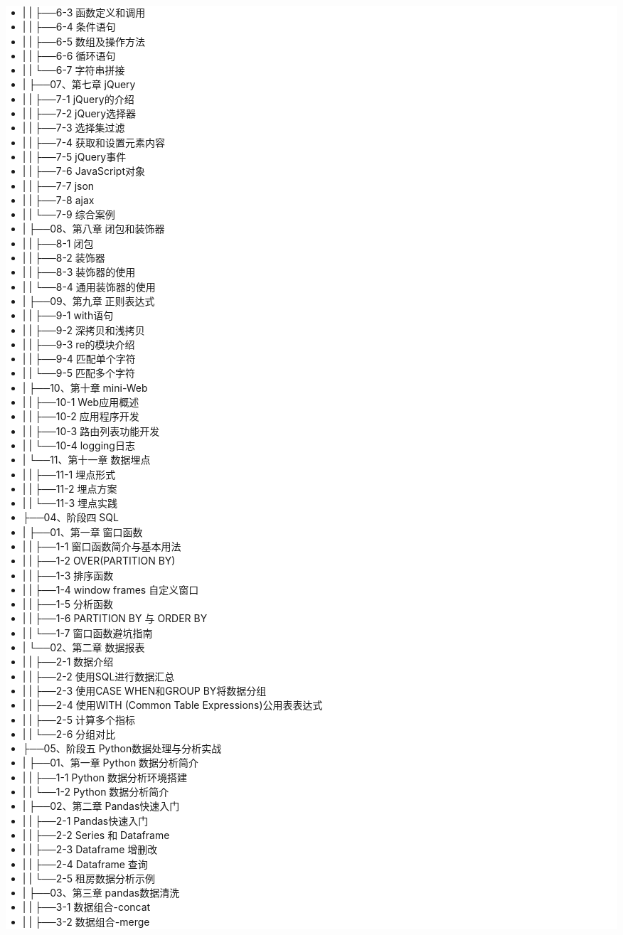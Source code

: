 - |   |   ├──6-3 函数定义和调用  
- |   |   ├──6-4 条件语句  
- |   |   ├──6-5 数组及操作方法  
- |   |   ├──6-6 循环语句  
- |   |   └──6-7 字符串拼接  
- |   ├──07、第七章 jQuery  
- |   |   ├──7-1 jQuery的介绍  
- |   |   ├──7-2 jQuery选择器  
- |   |   ├──7-3 选择集过滤  
- |   |   ├──7-4 获取和设置元素内容  
- |   |   ├──7-5 jQuery事件  
- |   |   ├──7-6 JavaScript对象  
- |   |   ├──7-7 json  
- |   |   ├──7-8 ajax  
- |   |   └──7-9 综合案例  
- |   ├──08、第八章 闭包和装饰器  
- |   |   ├──8-1 闭包  
- |   |   ├──8-2 装饰器  
- |   |   ├──8-3 装饰器的使用  
- |   |   └──8-4 通用装饰器的使用  
- |   ├──09、第九章 正则表达式  
- |   |   ├──9-1 with语句  
- |   |   ├──9-2 深拷贝和浅拷贝  
- |   |   ├──9-3 re的模块介绍  
- |   |   ├──9-4 匹配单个字符  
- |   |   └──9-5 匹配多个字符  
- |   ├──10、第十章 mini-Web  
- |   |   ├──10-1 Web应用概述  
- |   |   ├──10-2 应用程序开发  
- |   |   ├──10-3 路由列表功能开发  
- |   |   └──10-4 logging日志  
- |   └──11、第十一章 数据埋点  
- |   |   ├──11-1 埋点形式  
- |   |   ├──11-2 埋点方案  
- |   |   └──11-3 埋点实践  
- ├──04、阶段四 SQL  
- |   ├──01、第一章 窗口函数  
- |   |   ├──1-1 窗口函数简介与基本用法  
- |   |   ├──1-2 OVER(PARTITION BY)  
- |   |   ├──1-3 排序函数  
- |   |   ├──1-4 window frames 自定义窗口  
- |   |   ├──1-5 分析函数  
- |   |   ├──1-6 PARTITION BY 与 ORDER BY  
- |   |   └──1-7 窗口函数避坑指南  
- |   └──02、第二章 数据报表  
- |   |   ├──2-1 数据介绍  
- |   |   ├──2-2 使用SQL进行数据汇总  
- |   |   ├──2-3 使用CASE WHEN和GROUP BY将数据分组  
- |   |   ├──2-4 使用WITH (Common Table Expressions)公用表表达式  
- |   |   ├──2-5 计算多个指标  
- |   |   └──2-6 分组对比  
- ├──05、阶段五 Python数据处理与分析实战  
- |   ├──01、第一章 Python 数据分析简介  
- |   |   ├──1-1 Python 数据分析环境搭建  
- |   |   └──1-2 Python 数据分析简介  
- |   ├──02、第二章 Pandas快速入门  
- |   |   ├──2-1 Pandas快速入门  
- |   |   ├──2-2 Series 和 Dataframe  
- |   |   ├──2-3 Dataframe 增删改  
- |   |   ├──2-4 Dataframe 查询  
- |   |   └──2-5 租房数据分析示例  
- |   ├──03、第三章 pandas数据清洗  
- |   |   ├──3-1 数据组合-concat  
- |   |   ├──3-2 数据组合-merge  